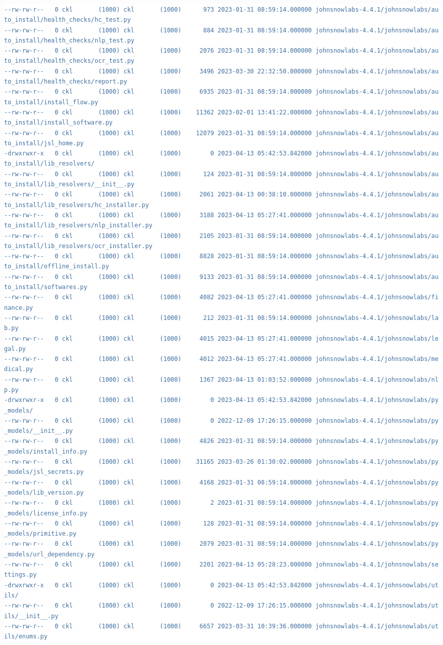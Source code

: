 ```diff
--rw-rw-r--   0 ckl       (1000) ckl       (1000)      973 2023-01-31 08:59:14.000000 johnsnowlabs-4.4.1/johnsnowlabs/auto_install/health_checks/hc_test.py
--rw-rw-r--   0 ckl       (1000) ckl       (1000)      884 2023-01-31 08:59:14.000000 johnsnowlabs-4.4.1/johnsnowlabs/auto_install/health_checks/nlp_test.py
--rw-rw-r--   0 ckl       (1000) ckl       (1000)     2076 2023-01-31 08:59:14.000000 johnsnowlabs-4.4.1/johnsnowlabs/auto_install/health_checks/ocr_test.py
--rw-rw-r--   0 ckl       (1000) ckl       (1000)     3496 2023-03-30 22:32:50.000000 johnsnowlabs-4.4.1/johnsnowlabs/auto_install/health_checks/report.py
--rw-rw-r--   0 ckl       (1000) ckl       (1000)     6935 2023-01-31 08:59:14.000000 johnsnowlabs-4.4.1/johnsnowlabs/auto_install/install_flow.py
--rw-rw-r--   0 ckl       (1000) ckl       (1000)    11362 2023-02-01 13:41:22.000000 johnsnowlabs-4.4.1/johnsnowlabs/auto_install/install_software.py
--rw-rw-r--   0 ckl       (1000) ckl       (1000)    12079 2023-01-31 08:59:14.000000 johnsnowlabs-4.4.1/johnsnowlabs/auto_install/jsl_home.py
-drwxrwxr-x   0 ckl       (1000) ckl       (1000)        0 2023-04-13 05:42:53.842000 johnsnowlabs-4.4.1/johnsnowlabs/auto_install/lib_resolvers/
--rw-rw-r--   0 ckl       (1000) ckl       (1000)      124 2023-01-31 08:59:14.000000 johnsnowlabs-4.4.1/johnsnowlabs/auto_install/lib_resolvers/__init__.py
--rw-rw-r--   0 ckl       (1000) ckl       (1000)     2061 2023-04-13 00:38:10.000000 johnsnowlabs-4.4.1/johnsnowlabs/auto_install/lib_resolvers/hc_installer.py
--rw-rw-r--   0 ckl       (1000) ckl       (1000)     3188 2023-04-13 05:27:41.000000 johnsnowlabs-4.4.1/johnsnowlabs/auto_install/lib_resolvers/nlp_installer.py
--rw-rw-r--   0 ckl       (1000) ckl       (1000)     2105 2023-01-31 08:59:14.000000 johnsnowlabs-4.4.1/johnsnowlabs/auto_install/lib_resolvers/ocr_installer.py
--rw-rw-r--   0 ckl       (1000) ckl       (1000)     8828 2023-01-31 08:59:14.000000 johnsnowlabs-4.4.1/johnsnowlabs/auto_install/offline_install.py
--rw-rw-r--   0 ckl       (1000) ckl       (1000)     9133 2023-01-31 08:59:14.000000 johnsnowlabs-4.4.1/johnsnowlabs/auto_install/softwares.py
--rw-rw-r--   0 ckl       (1000) ckl       (1000)     4082 2023-04-13 05:27:41.000000 johnsnowlabs-4.4.1/johnsnowlabs/finance.py
--rw-rw-r--   0 ckl       (1000) ckl       (1000)      212 2023-01-31 08:59:14.000000 johnsnowlabs-4.4.1/johnsnowlabs/lab.py
--rw-rw-r--   0 ckl       (1000) ckl       (1000)     4015 2023-04-13 05:27:41.000000 johnsnowlabs-4.4.1/johnsnowlabs/legal.py
--rw-rw-r--   0 ckl       (1000) ckl       (1000)     4012 2023-04-13 05:27:41.000000 johnsnowlabs-4.4.1/johnsnowlabs/medical.py
--rw-rw-r--   0 ckl       (1000) ckl       (1000)     1367 2023-04-13 01:03:52.000000 johnsnowlabs-4.4.1/johnsnowlabs/nlp.py
-drwxrwxr-x   0 ckl       (1000) ckl       (1000)        0 2023-04-13 05:42:53.842000 johnsnowlabs-4.4.1/johnsnowlabs/py_models/
--rw-rw-r--   0 ckl       (1000) ckl       (1000)        0 2022-12-09 17:26:15.000000 johnsnowlabs-4.4.1/johnsnowlabs/py_models/__init__.py
--rw-rw-r--   0 ckl       (1000) ckl       (1000)     4826 2023-01-31 08:59:14.000000 johnsnowlabs-4.4.1/johnsnowlabs/py_models/install_info.py
--rw-rw-r--   0 ckl       (1000) ckl       (1000)    31165 2023-03-26 01:30:02.000000 johnsnowlabs-4.4.1/johnsnowlabs/py_models/jsl_secrets.py
--rw-rw-r--   0 ckl       (1000) ckl       (1000)     4168 2023-01-31 08:59:14.000000 johnsnowlabs-4.4.1/johnsnowlabs/py_models/lib_version.py
--rw-rw-r--   0 ckl       (1000) ckl       (1000)        2 2023-01-31 08:59:14.000000 johnsnowlabs-4.4.1/johnsnowlabs/py_models/license_info.py
--rw-rw-r--   0 ckl       (1000) ckl       (1000)      128 2023-01-31 08:59:14.000000 johnsnowlabs-4.4.1/johnsnowlabs/py_models/primitive.py
--rw-rw-r--   0 ckl       (1000) ckl       (1000)     2079 2023-01-31 08:59:14.000000 johnsnowlabs-4.4.1/johnsnowlabs/py_models/url_dependency.py
--rw-rw-r--   0 ckl       (1000) ckl       (1000)     2201 2023-04-13 05:28:23.000000 johnsnowlabs-4.4.1/johnsnowlabs/settings.py
-drwxrwxr-x   0 ckl       (1000) ckl       (1000)        0 2023-04-13 05:42:53.842000 johnsnowlabs-4.4.1/johnsnowlabs/utils/
--rw-rw-r--   0 ckl       (1000) ckl       (1000)        0 2022-12-09 17:26:15.000000 johnsnowlabs-4.4.1/johnsnowlabs/utils/__init__.py
--rw-rw-r--   0 ckl       (1000) ckl       (1000)     6657 2023-03-31 10:39:36.000000 johnsnowlabs-4.4.1/johnsnowlabs/utils/enums.py
```